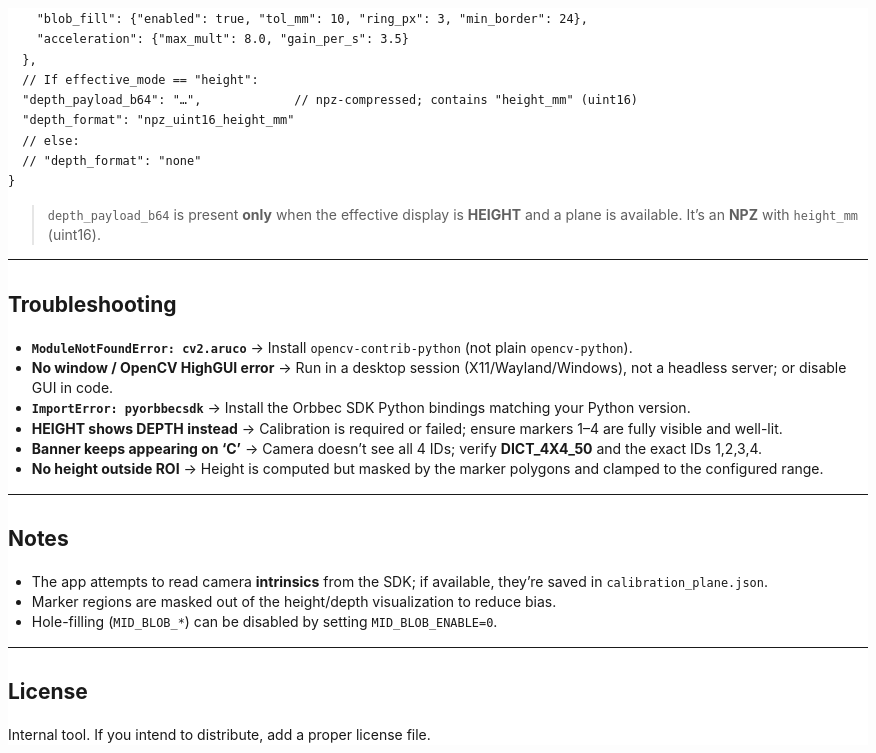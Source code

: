 ```jsonc
    "blob_fill": {"enabled": true, "tol_mm": 10, "ring_px": 3, "min_border": 24},
    "acceleration": {"max_mult": 8.0, "gain_per_s": 3.5}
  },
  // If effective_mode == "height":
  "depth_payload_b64": "…",             // npz-compressed; contains "height_mm" (uint16)
  "depth_format": "npz_uint16_height_mm"
  // else:
  // "depth_format": "none"
}
```

> `depth_payload_b64` is present **only** when the effective display is **HEIGHT** and a plane is available. It’s an **NPZ** with `height_mm` (uint16).

---

## Troubleshooting
- **`ModuleNotFoundError: cv2.aruco`** → Install `opencv-contrib-python` (not plain `opencv-python`).
- **No window / OpenCV HighGUI error** → Run in a desktop session (X11/Wayland/Windows), not a headless server; or disable GUI in code.
- **`ImportError: pyorbbecsdk`** → Install the Orbbec SDK Python bindings matching your Python version.
- **HEIGHT shows DEPTH instead** → Calibration is required or failed; ensure markers 1–4 are fully visible and well-lit.
- **Banner keeps appearing on ‘C’** → Camera doesn’t see all 4 IDs; verify **DICT_4X4_50** and the exact IDs 1,2,3,4.
- **No height outside ROI** → Height is computed but masked by the marker polygons and clamped to the configured range.

---

## Notes
- The app attempts to read camera **intrinsics** from the SDK; if available, they’re saved in `calibration_plane.json`.
- Marker regions are masked out of the height/depth visualization to reduce bias.
- Hole-filling (`MID_BLOB_*`) can be disabled by setting `MID_BLOB_ENABLE=0`.

---

## License
Internal tool. If you intend to distribute, add a proper license file.
